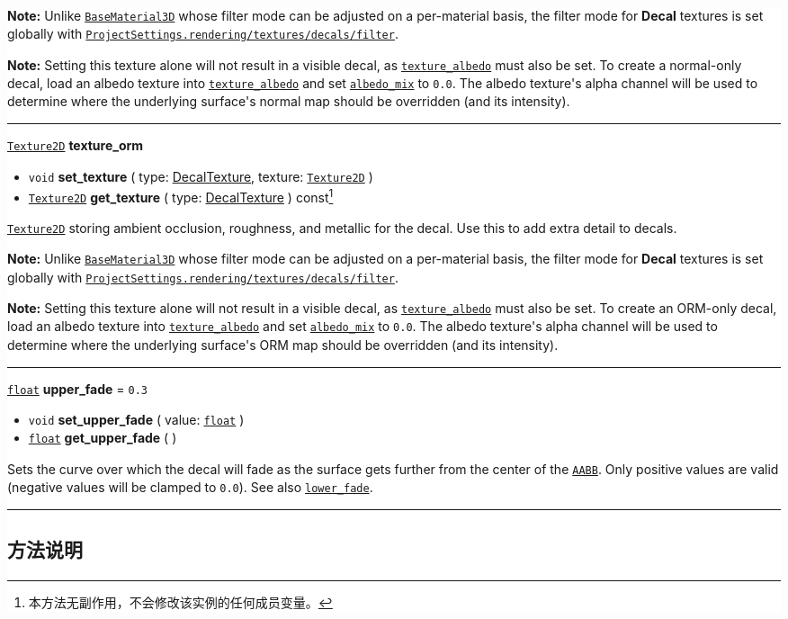  **Note:** Unlike [`BaseMaterial3D`](class_basematerial3d.md) whose filter mode can be adjusted on a per-material basis, the filter mode for **Decal** textures is set globally with [`ProjectSettings.rendering/textures/decals/filter`](class_projectsettings.md#class_projectsettings_property_rendering/textures/decals/filter).

 **Note:** Setting this texture alone will not result in a visible decal, as [`texture_albedo`](class_decal.md#class_decal_property_texture_albedo) must also be set. To create a normal-only decal, load an albedo texture into [`texture_albedo`](class_decal.md#class_decal_property_texture_albedo) and set [`albedo_mix`](class_decal.md#class_decal_property_albedo_mix) to `0.0`. The albedo texture's alpha channel will be used to determine where the underlying surface's normal map should be overridden (and its intensity).



---

<div id="_class_decal_property_texture_orm"></div>

[`Texture2D`](class_texture2d.md) **texture_orm** <div id="class_decal_property_texture_orm"></div>

- `void` **set_texture** ( type: [DecalTexture](#enum_decal_decaltexture), texture: [`Texture2D`](class_texture2d.md) )
- [`Texture2D`](class_texture2d.md) **get_texture** ( type: [DecalTexture](#enum_decal_decaltexture) ) const[^const]

[`Texture2D`](class_texture2d.md) storing ambient occlusion, roughness, and metallic for the decal. Use this to add extra detail to decals.

 **Note:** Unlike [`BaseMaterial3D`](class_basematerial3d.md) whose filter mode can be adjusted on a per-material basis, the filter mode for **Decal** textures is set globally with [`ProjectSettings.rendering/textures/decals/filter`](class_projectsettings.md#class_projectsettings_property_rendering/textures/decals/filter).

 **Note:** Setting this texture alone will not result in a visible decal, as [`texture_albedo`](class_decal.md#class_decal_property_texture_albedo) must also be set. To create an ORM-only decal, load an albedo texture into [`texture_albedo`](class_decal.md#class_decal_property_texture_albedo) and set [`albedo_mix`](class_decal.md#class_decal_property_albedo_mix) to `0.0`. The albedo texture's alpha channel will be used to determine where the underlying surface's ORM map should be overridden (and its intensity).



---

<div id="_class_decal_property_upper_fade"></div>

[`float`](class_float.md) **upper_fade** = ``0.3`` <div id="class_decal_property_upper_fade"></div>

- `void` **set_upper_fade** ( value: [`float`](class_float.md) )
- [`float`](class_float.md) **get_upper_fade** ( )

Sets the curve over which the decal will fade as the surface gets further from the center of the [`AABB`](class_aabb.md). Only positive values are valid (negative values will be clamped to `0.0`). See also [`lower_fade`](class_decal.md#class_decal_property_lower_fade).



---

## 方法说明


[^virtual]: 本方法通常需要用户覆盖才能生效。
[^const]: 本方法无副作用，不会修改该实例的任何成员变量。
[^vararg]: 本方法除了能接受在此处描述的参数外，还能够继续接受任意数量的参数。
[^constructor]: 本方法用于构造某个类型。
[^static]: 调用本方法无需实例，可直接使用类名进行调用。
[^operator]: 本方法描述的是使用本类型作为左操作数的有效运算符。
[^bitfield]: 这个值是由下列位标志构成位掩码的整数。
[^void]: 无返回值。